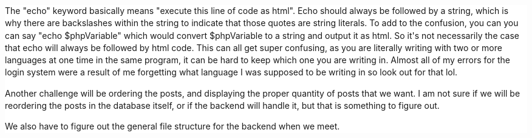   The "echo" keyword basically means "execute this line of code as html". Echo should always be followed by a string, which is why there are backslashes within the string to indicate that those quotes are string literals. To add to the confusion, you can you can say "echo $phpVariable" which would convert $phpVariable to a string and output it as html. So it's not necessarily the case that echo will always be followed by html code. This can all get super confusing, as you are literally writing with two or more languages at one time in the same program, it can be hard to keep which one you are writing in. Almost all of my errors for the login system were a result of me forgetting what language I was supposed to be writing in so look out for that lol.

  Another challenge will be ordering the posts, and displaying the proper quantity of posts that we want. I am not sure if we will be reordering the posts in the database itself, or if the backend will handle it, but that is something to figure out.

  We also have to figure out the general file structure for the backend when we meet. 
